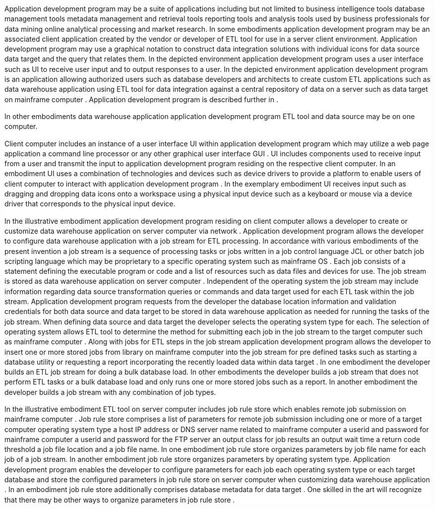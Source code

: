 Application development program may be a suite of applications including but not limited to business intelligence tools database management tools metadata management and retrieval tools reporting tools and analysis tools used by business professionals for data mining online analytical processing and market research. In some embodiments application development program may be an associated client application created by the vendor or developer of ETL tool for use in a server client environment. Application development program may use a graphical notation to construct data integration solutions with individual icons for data source data target and the query that relates them. In the depicted environment application development program uses a user interface such as UI to receive user input and to output responses to a user. In the depicted environment application development program is an application allowing authorized users such as database developers and architects to create custom ETL applications such as data warehouse application using ETL tool for data integration against a central repository of data on a server such as data target on mainframe computer . Application development program is described further in .

In other embodiments data warehouse application application development program ETL tool and data source may be on one computer.

Client computer includes an instance of a user interface UI within application development program which may utilize a web page application a command line processor or any other graphical user interface GUI . UI includes components used to receive input from a user and transmit the input to application development program residing on the respective client computer. In an embodiment UI uses a combination of technologies and devices such as device drivers to provide a platform to enable users of client computer to interact with application development program . In the exemplary embodiment UI receives input such as dragging and dropping data icons onto a workspace using a physical input device such as a keyboard or mouse via a device driver that corresponds to the physical input device.

In the illustrative embodiment application development program residing on client computer allows a developer to create or customize data warehouse application on server computer via network . Application development program allows the developer to configure data warehouse application with a job stream for ETL processing. In accordance with various embodiments of the present invention a job stream is a sequence of processing tasks or jobs written in a job control language JCL or other batch job scripting language which may be proprietary to a specific operating system such as mainframe OS . Each job consists of a statement defining the executable program or code and a list of resources such as data files and devices for use. The job stream is stored as data warehouse application on server computer . Independent of the operating system the job stream may include information regarding data source transformation queries or commands and data target used for each ETL task within the job stream. Application development program requests from the developer the database location information and validation credentials for both data source and data target to be stored in data warehouse application as needed for running the tasks of the job stream. When defining data source and data target the developer selects the operating system type for each. The selection of operating system allows ETL tool to determine the method for submitting each job in the job stream to the target computer such as mainframe computer . Along with jobs for ETL steps in the job stream application development program allows the developer to insert one or more stored jobs from library on mainframe computer into the job stream for pre defined tasks such as starting a database utility or requesting a report incorporating the recently loaded data within data target . In one embodiment the developer builds an ETL job stream for doing a bulk database load. In other embodiments the developer builds a job stream that does not perform ETL tasks or a bulk database load and only runs one or more stored jobs such as a report. In another embodiment the developer builds a job stream with any combination of job types.

In the illustrative embodiment ETL tool on server computer includes job rule store which enables remote job submission on mainframe computer . Job rule store comprises a list of parameters for remote job submission including one or more of a target computer operating system type a host IP address or DNS server name related to mainframe computer a userid and password for mainframe computer a userid and password for the FTP server an output class for job results an output wait time a return code threshold a job file location and a job file name. In one embodiment job rule store organizes parameters by job file name for each job of a job stream. In another embodiment job rule store organizes parameters by operating system type. Application development program enables the developer to configure parameters for each job each operating system type or each target database and store the configured parameters in job rule store on server computer when customizing data warehouse application . In an embodiment job rule store additionally comprises database metadata for data target . One skilled in the art will recognize that there may be other ways to organize parameters in job rule store .
